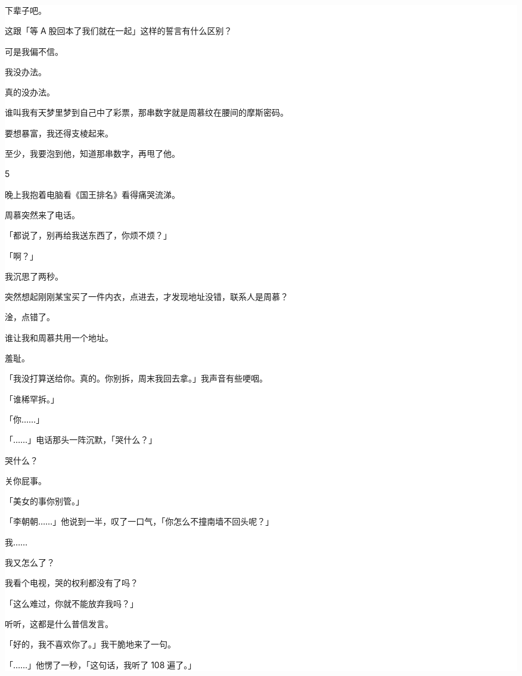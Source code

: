 下辈子吧。

这跟「等 A 股回本了我们就在一起」这样的誓言有什么区别？

可是我偏不信。

我没办法。

真的没办法。

谁叫我有天梦里梦到自己中了彩票，那串数字就是周慕纹在腰间的摩斯密码。

要想暴富，我还得支棱起来。

至少，我要泡到他，知道那串数字，再甩了他。

5

晚上我抱着电脑看《国王排名》看得痛哭流涕。

周慕突然来了电话。

「都说了，别再给我送东西了，你烦不烦？」

「啊？」

我沉思了两秒。

突然想起刚刚某宝买了一件内衣，点进去，才发现地址没错，联系人是周慕？

淦，点错了。

谁让我和周慕共用一个地址。

羞耻。

「我没打算送给你。真的。你别拆，周末我回去拿。」我声音有些哽咽。

「谁稀罕拆。」

「你……」

「……」电话那头一阵沉默，「哭什么？」

哭什么？

关你屁事。

「美女的事你别管。」

「李朝朝……」他说到一半，叹了一口气，「你怎么不撞南墙不回头呢？」

我……

我又怎么了？

我看个电视，哭的权利都没有了吗？

「这么难过，你就不能放弃我吗？」

听听，这都是什么普信发言。

「好的，我不喜欢你了。」我干脆地来了一句。

「……」他愣了一秒，「这句话，我听了 108 遍了。」
